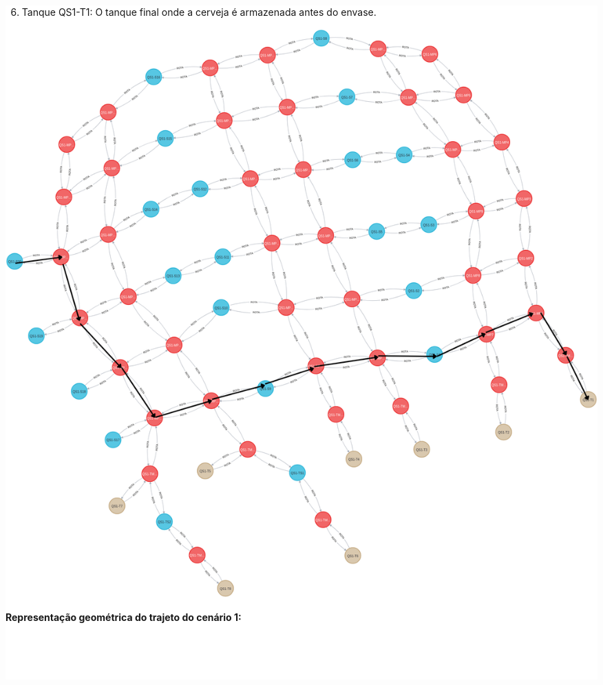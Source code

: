 6. Tanque QS1-T1: O tanque final onde a cerveja é armazenada antes do envase.

![caminho-exemplo-1](img/trajeto-qs1.png)

**Representação geométrica do trajeto do cenário 1:**

![representação-geométrica-trajeto](img/rep-geo-qs1.png)
